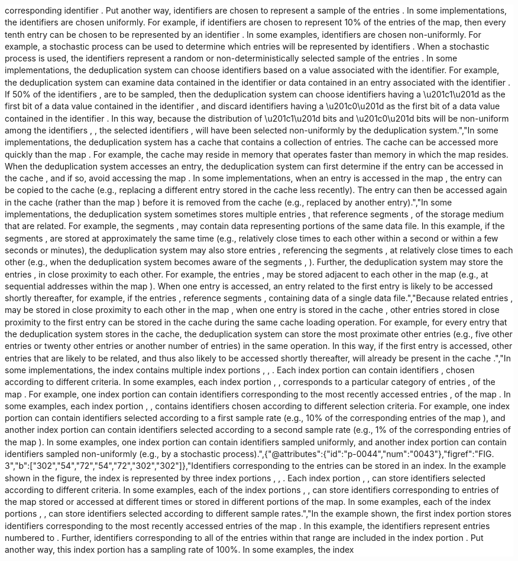 corresponding identifier . Put another way, identifiers are chosen to represent a sample of the entries . In some implementations, the identifiers are chosen uniformly. For example, if identifiers are chosen to represent 10% of the entries of the map, then every tenth entry can be chosen to be represented by an identifier . In some examples, identifiers are chosen non-uniformly. For example, a stochastic process can be used to determine which entries will be represented by identifiers . When a stochastic process is used, the identifiers represent a random or non-deterministically selected sample of the entries . In some implementations, the deduplication system can choose identifiers based on a value associated with the identifier. For example, the deduplication system can examine data contained in the identifier or data contained in an entry associated with the identifier . If 50% of the identifiers , are to be sampled, then the deduplication system can choose identifiers having a \u201c1\u201d as the first bit of a data value contained in the identifier , and discard identifiers having a \u201c0\u201d as the first bit of a data value contained in the identifier . In this way, because the distribution of \u201c1\u201d bits and \u201c0\u201d bits will be non-uniform among the identifiers , , the selected identifiers , will have been selected non-uniformly by the deduplication system.","In some implementations, the deduplication system has a cache  that contains a collection  of entries. The cache  can be accessed more quickly than the map . For example, the cache  may reside in memory that operates faster than memory in which the map  resides. When the deduplication system accesses an entry, the deduplication system can first determine if the entry can be accessed in the cache , and if so, avoid accessing the map . In some implementations, when an entry is accessed in the map , the entry can be copied to the cache  (e.g., replacing a different entry stored in the cache  less recently). The entry can then be accessed again in the cache  (rather than the map ) before it is removed from the cache (e.g., replaced by another entry).","In some implementations, the deduplication system sometimes stores multiple entries , that reference segments , of the storage medium  that are related. For example, the segments , may contain data representing portions of the same data file. In this example, if the segments , are stored at approximately the same time (e.g., relatively close times to each other within a second or within a few seconds or minutes), the deduplication system may also store entries , referencing the segments , at relatively close times to each other (e.g., when the deduplication system becomes aware of the segments , ). Further, the deduplication system may store the entries , in close proximity to each other. For example, the entries , may be stored adjacent to each other in the map  (e.g., at sequential addresses within the map ). When one entry is accessed, an entry related to the first entry is likely to be accessed shortly thereafter, for example, if the entries , reference segments , containing data of a single data file.","Because related entries , may be stored in close proximity to each other in the map , when one entry is stored in the cache , other entries stored in close proximity to the first entry can be stored in the cache  during the same cache loading operation. For example, for every entry that the deduplication system stores in the cache, the deduplication system can store the most proximate other entries (e.g., five other entries or twenty other entries or another number of entries) in the same operation. In this way, if the first entry is accessed, other entries that are likely to be related, and thus also likely to be accessed shortly thereafter, will already be present in the cache .","In some implementations, the index  contains multiple index portions , , . Each index portion can contain identifiers , chosen according to different criteria. In some examples, each index portion , , corresponds to a particular category of entries , of the map . For example, one index portion can contain identifiers corresponding to the most recently accessed entries , of the map . In some examples, each index portion , , contains identifiers chosen according to different selection criteria. For example, one index portion can contain identifiers selected according to a first sample rate (e.g., 10% of the corresponding entries of the map ), and another index portion can contain identifiers selected according to a second sample rate (e.g., 1% of the corresponding entries of the map ). In some examples, one index portion can contain identifiers sampled uniformly, and another index portion can contain identifiers sampled non-uniformly (e.g., by a stochastic process).",{"@attributes":{"id":"p-0044","num":"0043"},"figref":"FIG. 3","b":["302","54","72","54","72","302","302"]},"Identifiers corresponding to the entries can be stored in an index. In the example shown in the figure, the index is represented by three index portions , , . Each index portion , ,  can store identifiers selected according to different criteria. In some examples, each of the index portions , ,  can store identifiers corresponding to entries of the map stored or accessed at different times or stored in different portions of the map. In some examples, each of the index portions , ,  can store identifiers selected according to different sample rates.","In the example shown, the first index portion  stores identifiers  corresponding to the most recently accessed entries of the map . In this example, the identifiers  represent entries numbered  to . Further, identifiers corresponding to all of the entries within that range are included in the index portion . Put another way, this index portion  has a sampling rate of 100%. In some examples, the index